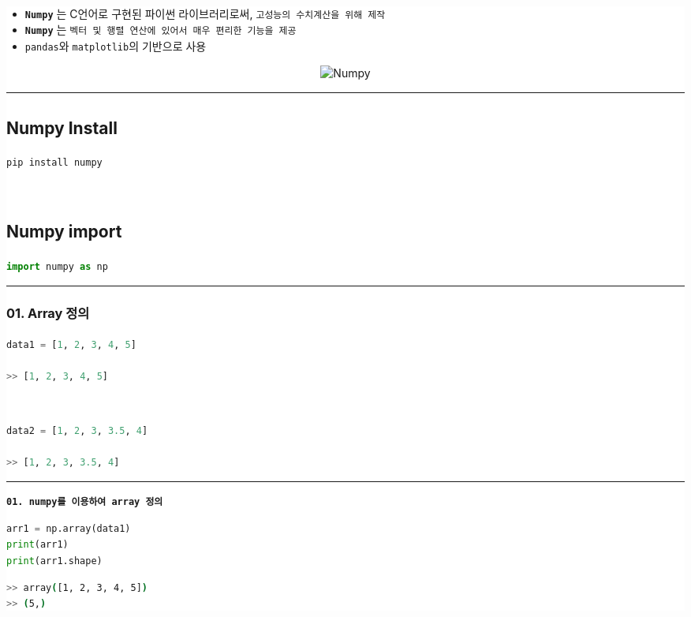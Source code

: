 - **`Numpy`** 는 C언어로 구현된 파이썬 라이브러리로써, `고성능의 수치계산을 위해 제작`
- **`Numpy`** 는 `벡터 및 행렬 연산에 있어서 매우 편리한 기능을 제공`
- `pandas`와 `matplotlib`의 기반으로 사용

<center>
  
![Numpy](https://miro.medium.com/max/765/1*cyXCE-JcBelTyrK-58w6_Q.png)

</center>


---

## Numpy Install

```cmd
pip install numpy
```

<br>

## Numpy import

```python
import numpy as np
```

---

### 01. Array 정의

```python
data1 = [1, 2, 3, 4, 5]

>> [1, 2, 3, 4, 5]
```

<br>

```python
data2 = [1, 2, 3, 3.5, 4]

>> [1, 2, 3, 3.5, 4]
```


---


**`01. numpy를 이용하여 array 정의`**
```python
arr1 = np.array(data1)
print(arr1)
print(arr1.shape)
```

```bash
>> array([1, 2, 3, 4, 5])
>> (5,)
```
